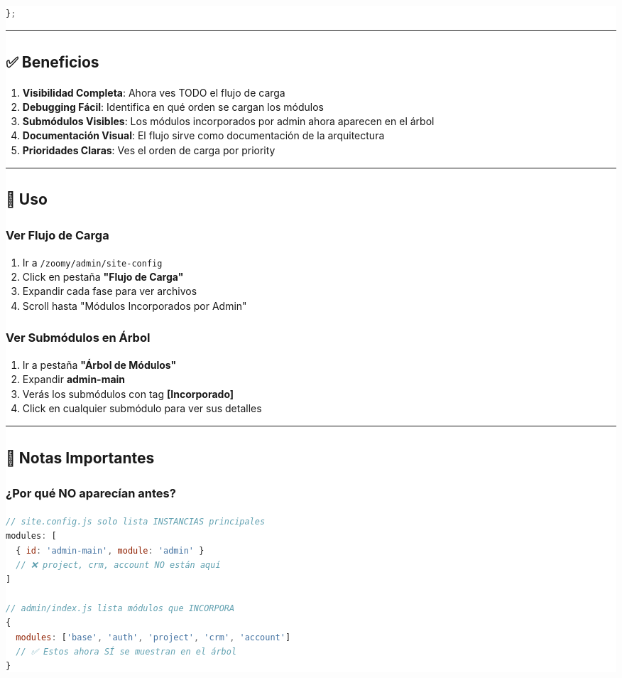 ```javascript
};
```

---

## ✅ Beneficios

1. **Visibilidad Completa**: Ahora ves TODO el flujo de carga
2. **Debugging Fácil**: Identifica en qué orden se cargan los módulos
3. **Submódulos Visibles**: Los módulos incorporados por admin ahora aparecen en el árbol
4. **Documentación Visual**: El flujo sirve como documentación de la arquitectura
5. **Prioridades Claras**: Ves el orden de carga por priority

---

## 🎯 Uso

### Ver Flujo de Carga

1. Ir a `/zoomy/admin/site-config`
2. Click en pestaña **"Flujo de Carga"**
3. Expandir cada fase para ver archivos
4. Scroll hasta "Módulos Incorporados por Admin"

### Ver Submódulos en Árbol

1. Ir a pestaña **"Árbol de Módulos"**
2. Expandir **admin-main**
3. Verás los submódulos con tag **[Incorporado]**
4. Click en cualquier submódulo para ver sus detalles

---

## 📝 Notas Importantes

### ¿Por qué NO aparecían antes?

```javascript
// site.config.js solo lista INSTANCIAS principales
modules: [
  { id: 'admin-main', module: 'admin' }  
  // ❌ project, crm, account NO están aquí
]

// admin/index.js lista módulos que INCORPORA
{
  modules: ['base', 'auth', 'project', 'crm', 'account']
  // ✅ Estos ahora SÍ se muestran en el árbol
}
```
